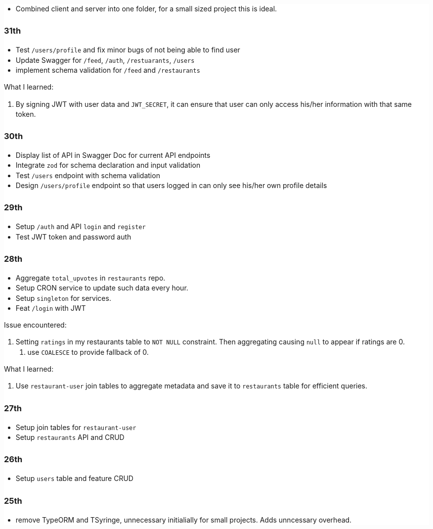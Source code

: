 - Combined client and server into one folder, for a small sized project this is ideal.

### 31th

- Test `/users/profile` and fix minor bugs of not being able to find user
- Update Swagger for `/feed`, `/auth`, `/restuarants`, `/users`
- implement schema validation for `/feed` and `/restaurants`

What I learned:

1. By signing JWT with user data and `JWT_SECRET`, it can ensure that user can only access his/her information with that same token.

### 30th

- Display list of API in Swagger Doc for current API endpoints
- Integrate `zod` for schema declaration and input validation
- Test `/users` endpoint with schema validation
- Design `/users/profile` endpoint so that users logged in can only see his/her own profile details

### 29th

- Setup `/auth` and API `login` and `register`
- Test JWT token and password auth

### 28th

- Aggregate `total_upvotes` in `restaurants` repo.
- Setup CRON service to update such data every hour.
- Setup `singleton` for services.
- Feat `/login` with JWT

Issue encountered:

1. Setting `ratings` in my restaurants table to `NOT NULL` constraint. Then aggregating causing `null` to appear if ratings are 0.
   1. use `COALESCE` to provide fallback of 0.

What I learned:

1. Use `restaurant-user` join tables to aggregate metadata and save it to `restaurants` table for efficient queries.

### 27th

- Setup join tables for `restaurant-user`
- Setup `restaurants` API and CRUD

### 26th

- Setup `users` table and feature CRUD

### 25th

- remove TypeORM and TSyringe, unnecessary initialially for small projects. Adds unncessary overhead.
